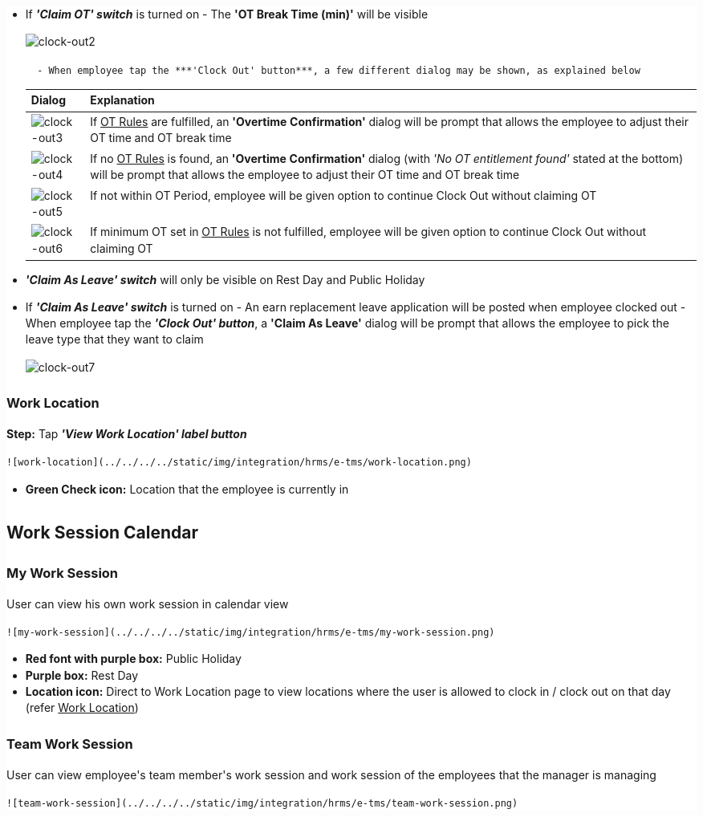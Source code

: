 - If ***'Claim OT' switch*** is turned on
        - The **'OT Break Time (min)'** will be visible

    ![clock-out2](../../../../static/img/integration/hrms/e-tms/clock-out2.png)

        - When employee tap the ***'Clock Out' button***, a few different dialog may be shown, as explained below

    | **Dialog** | **Explanation** |
    | :--------- | :-------------- |
    | ![clock-out3](../../../../static/img/integration/hrms/e-tms/clock-out3.png) | If [OT Rules](#work-ot) are fulfilled, an **'Overtime Confirmation'** dialog will be prompt that allows the employee to adjust their OT time and OT break time |
    | ![clock-out4](../../../../static/img/integration/hrms/e-tms/clock-out4.png) | If no [OT Rules](#work-ot) is found, an **'Overtime Confirmation'** dialog (with *'No OT entitlement found'* stated at the bottom) will be prompt that allows the employee to adjust their OT time and OT break time |
    | ![clock-out5](../../../../static/img/integration/hrms/e-tms/clock-out5.png) | If not within OT Period, employee will be given option to continue Clock Out without claiming OT |
    | ![clock-out6](../../../../static/img/integration/hrms/e-tms/clock-out6.png) | If minimum OT set in [OT Rules](#work-ot) is not fulfilled, employee will be given option to continue Clock Out without claiming OT |

- ***'Claim As Leave' switch*** will only be visible on Rest Day and Public Holiday
- If ***'Claim As Leave' switch*** is turned on
        - An earn replacement leave application will be posted when employee clocked out
        - When employee tap the ***'Clock Out' button***, a **'Claim As Leave'** dialog will be prompt that allows the employee to pick the leave type that they want to claim

    ![clock-out7](../../../../static/img/integration/hrms/e-tms/clock-out7.png)

### Work Location

**Step:** Tap ***'View Work Location' label button***

    ![work-location](../../../../static/img/integration/hrms/e-tms/work-location.png)

- **Green Check icon:** Location that the employee is currently in

## Work Session Calendar

### My Work Session

User can view his own work session in calendar view

    ![my-work-session](../../../../static/img/integration/hrms/e-tms/my-work-session.png)

- **Red font with purple box:** Public Holiday
- **Purple box:** Rest Day
- **Location icon:** Direct to Work Location page to view locations where the user is allowed to clock in / clock out on that day (refer [Work Location](#work-location))

### Team Work Session

User can view employee's team member's work session and work session of the employees that the manager is managing

    ![team-work-session](../../../../static/img/integration/hrms/e-tms/team-work-session.png)
